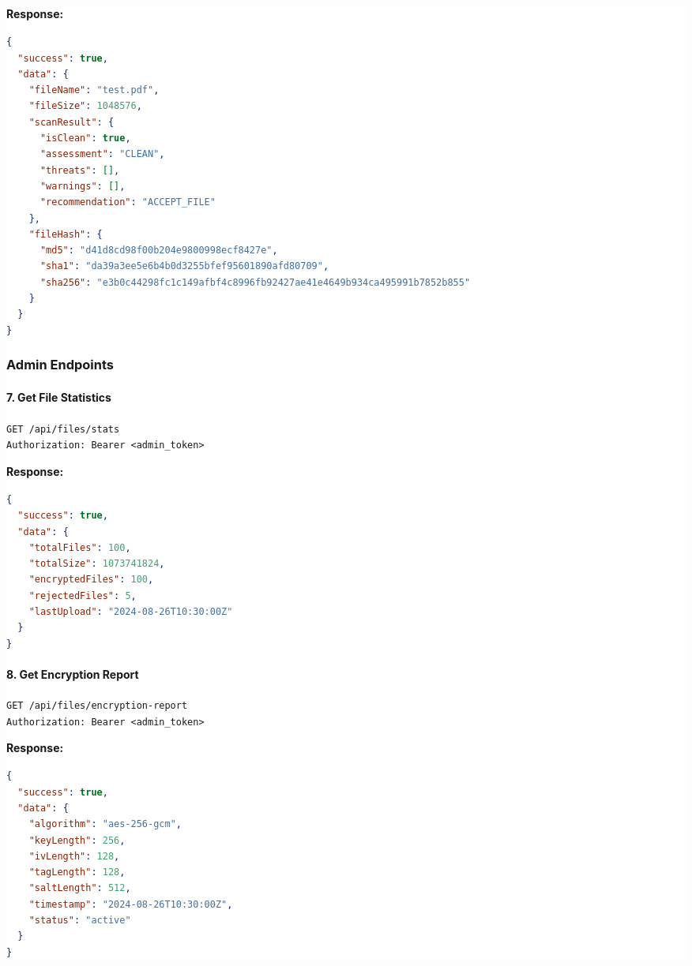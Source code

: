 **Response:**
```json
{
  "success": true,
  "data": {
    "fileName": "test.pdf",
    "fileSize": 1048576,
    "scanResult": {
      "isClean": true,
      "assessment": "CLEAN",
      "threats": [],
      "warnings": [],
      "recommendation": "ACCEPT_FILE"
    },
    "fileHash": {
      "md5": "d41d8cd98f00b204e9800998ecf8427e",
      "sha1": "da39a3ee5e6b4b0d3255bfef95601890afd80709",
      "sha256": "e3b0c44298fc1c149afbf4c8996fb92427ae41e4649b934ca495991b7852b855"
    }
  }
}
```

### Admin Endpoints

#### 7. Get File Statistics
```http
GET /api/files/stats
Authorization: Bearer <admin_token>
```

**Response:**
```json
{
  "success": true,
  "data": {
    "totalFiles": 100,
    "totalSize": 1073741824,
    "encryptedFiles": 100,
    "rejectedFiles": 5,
    "lastUpload": "2024-08-26T10:30:00Z"
  }
}
```

#### 8. Get Encryption Report
```http
GET /api/files/encryption-report
Authorization: Bearer <admin_token>
```

**Response:**
```json
{
  "success": true,
  "data": {
    "algorithm": "aes-256-gcm",
    "keyLength": 256,
    "ivLength": 128,
    "tagLength": 128,
    "saltLength": 512,
    "timestamp": "2024-08-26T10:30:00Z",
    "status": "active"
  }
}
```
